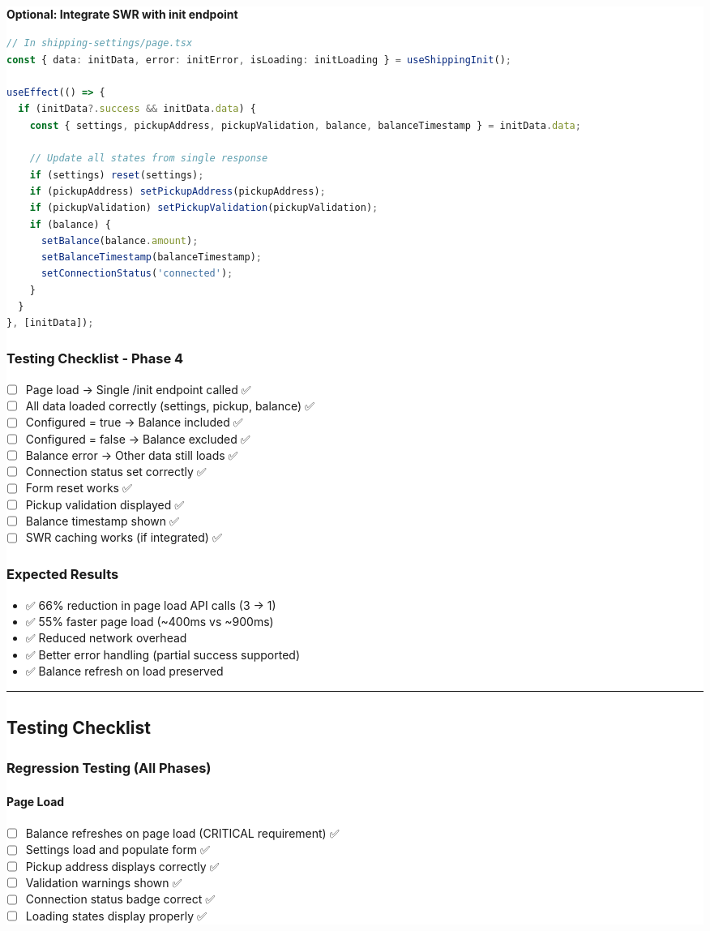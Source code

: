 **Optional: Integrate SWR with init endpoint**

```typescript
// In shipping-settings/page.tsx
const { data: initData, error: initError, isLoading: initLoading } = useShippingInit();

useEffect(() => {
  if (initData?.success && initData.data) {
    const { settings, pickupAddress, pickupValidation, balance, balanceTimestamp } = initData.data;

    // Update all states from single response
    if (settings) reset(settings);
    if (pickupAddress) setPickupAddress(pickupAddress);
    if (pickupValidation) setPickupValidation(pickupValidation);
    if (balance) {
      setBalance(balance.amount);
      setBalanceTimestamp(balanceTimestamp);
      setConnectionStatus('connected');
    }
  }
}, [initData]);
```

### **Testing Checklist - Phase 4**

- [ ] Page load → Single /init endpoint called ✅
- [ ] All data loaded correctly (settings, pickup, balance) ✅
- [ ] Configured = true → Balance included ✅
- [ ] Configured = false → Balance excluded ✅
- [ ] Balance error → Other data still loads ✅
- [ ] Connection status set correctly ✅
- [ ] Form reset works ✅
- [ ] Pickup validation displayed ✅
- [ ] Balance timestamp shown ✅
- [ ] SWR caching works (if integrated) ✅

### **Expected Results**

- ✅ 66% reduction in page load API calls (3 → 1)
- ✅ 55% faster page load (~400ms vs ~900ms)
- ✅ Reduced network overhead
- ✅ Better error handling (partial success supported)
- ✅ Balance refresh on load preserved

---

## Testing Checklist

### **Regression Testing (All Phases)**

#### **Page Load**
- [ ] Balance refreshes on page load (CRITICAL requirement) ✅
- [ ] Settings load and populate form ✅
- [ ] Pickup address displays correctly ✅
- [ ] Validation warnings shown ✅
- [ ] Connection status badge correct ✅
- [ ] Loading states display properly ✅
